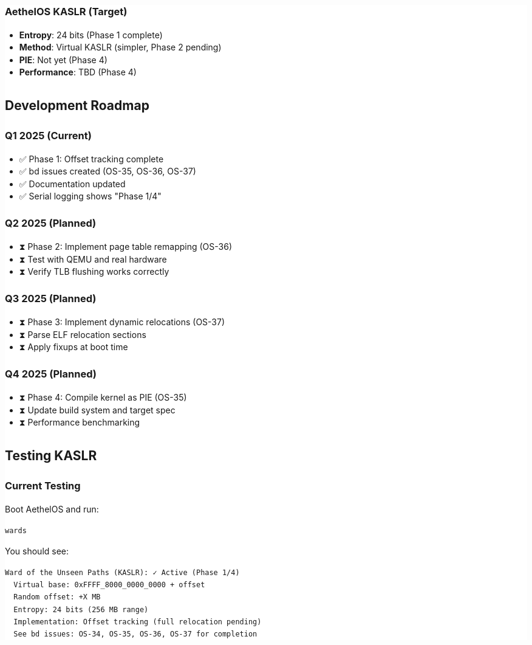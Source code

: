 ### AethelOS KASLR (Target)

- **Entropy**: 24 bits (Phase 1 complete)
- **Method**: Virtual KASLR (simpler, Phase 2 pending)
- **PIE**: Not yet (Phase 4)
- **Performance**: TBD (Phase 4)

## Development Roadmap

### Q1 2025 (Current)

- ✅ Phase 1: Offset tracking complete
- ✅ bd issues created (OS-35, OS-36, OS-37)
- ✅ Documentation updated
- ✅ Serial logging shows "Phase 1/4"

### Q2 2025 (Planned)

- ⧗ Phase 2: Implement page table remapping (OS-36)
- ⧗ Test with QEMU and real hardware
- ⧗ Verify TLB flushing works correctly

### Q3 2025 (Planned)

- ⧗ Phase 3: Implement dynamic relocations (OS-37)
- ⧗ Parse ELF relocation sections
- ⧗ Apply fixups at boot time

### Q4 2025 (Planned)

- ⧗ Phase 4: Compile kernel as PIE (OS-35)
- ⧗ Update build system and target spec
- ⧗ Performance benchmarking

## Testing KASLR

### Current Testing

Boot AethelOS and run:
```
wards
```

You should see:
```
Ward of the Unseen Paths (KASLR): ✓ Active (Phase 1/4)
  Virtual base: 0xFFFF_8000_0000_0000 + offset
  Random offset: +X MB
  Entropy: 24 bits (256 MB range)
  Implementation: Offset tracking (full relocation pending)
  See bd issues: OS-34, OS-35, OS-36, OS-37 for completion
```
